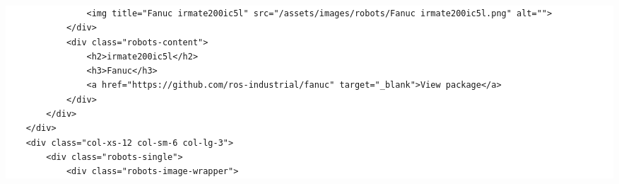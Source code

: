 					<img title="Fanuc irmate200ic5l" src="/assets/images/robots/Fanuc irmate200ic5l.png" alt="">
				</div>
				<div class="robots-content">
					<h2>irmate200ic5l</h2>
					<h3>Fanuc</h3>
					<a href="https://github.com/ros-industrial/fanuc" target="_blank">View package</a>
				</div>
			</div>
		</div>
		<div class="col-xs-12 col-sm-6 col-lg-3">
			<div class="robots-single">
				<div class="robots-image-wrapper">